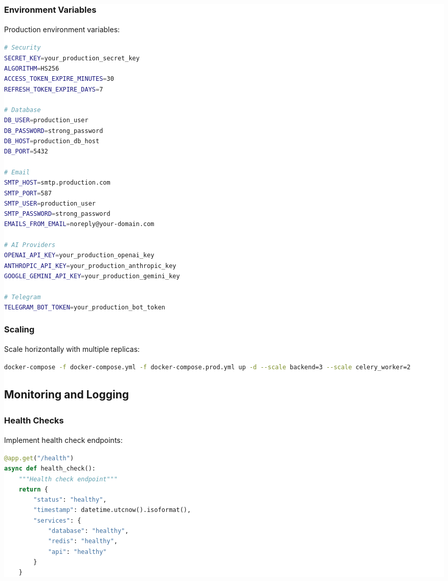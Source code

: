 ### Environment Variables

Production environment variables:

```bash
# Security
SECRET_KEY=your_production_secret_key
ALGORITHM=HS256
ACCESS_TOKEN_EXPIRE_MINUTES=30
REFRESH_TOKEN_EXPIRE_DAYS=7

# Database
DB_USER=production_user
DB_PASSWORD=strong_password
DB_HOST=production_db_host
DB_PORT=5432

# Email
SMTP_HOST=smtp.production.com
SMTP_PORT=587
SMTP_USER=production_user
SMTP_PASSWORD=strong_password
EMAILS_FROM_EMAIL=noreply@your-domain.com

# AI Providers
OPENAI_API_KEY=your_production_openai_key
ANTHROPIC_API_KEY=your_production_anthropic_key
GOOGLE_GEMINI_API_KEY=your_production_gemini_key

# Telegram
TELEGRAM_BOT_TOKEN=your_production_bot_token
```

### Scaling

Scale horizontally with multiple replicas:

```bash
docker-compose -f docker-compose.yml -f docker-compose.prod.yml up -d --scale backend=3 --scale celery_worker=2
```

## Monitoring and Logging

### Health Checks

Implement health check endpoints:

```python
@app.get("/health")
async def health_check():
    """Health check endpoint"""
    return {
        "status": "healthy",
        "timestamp": datetime.utcnow().isoformat(),
        "services": {
            "database": "healthy",
            "redis": "healthy",
            "api": "healthy"
        }
    }
```

